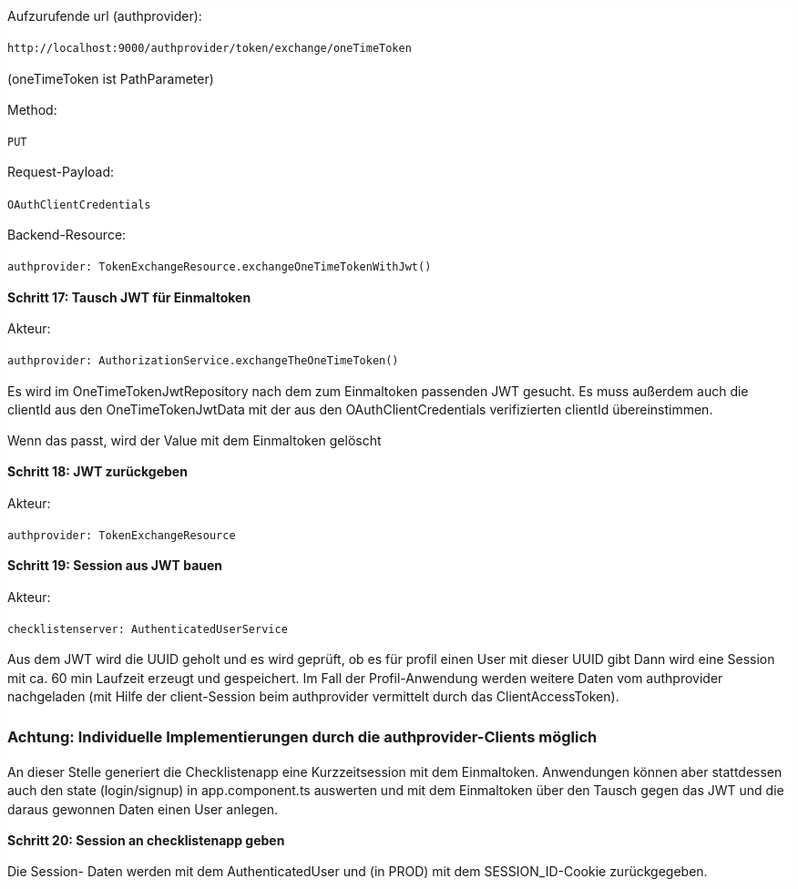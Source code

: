 Aufzurufende url (authprovider):

    http://localhost:9000/authprovider/token/exchange/oneTimeToken

(oneTimeToken ist PathParameter)

Method:

	PUT

Request-Payload:

	OAuthClientCredentials

Backend-Resource:

    authprovider: TokenExchangeResource.exchangeOneTimeTokenWithJwt()

__Schritt 17: Tausch JWT für Einmaltoken__

Akteur:

	authprovider: AuthorizationService.exchangeTheOneTimeToken()

Es wird im OneTimeTokenJwtRepository nach dem zum Einmaltoken passenden JWT gesucht. Es muss außerdem
auch die clientId aus den OneTimeTokenJwtData mit der aus den OAuthClientCredentials verifizierten
clientId übereinstimmen.


Wenn das passt, wird der Value mit dem Einmaltoken gelöscht

__Schritt 18: JWT zurückgeben__

Akteur:

	authprovider: TokenExchangeResource

__Schritt 19: Session aus JWT bauen__

Akteur:

	checklistenserver: AuthenticatedUserService

Aus dem JWT wird die UUID geholt und es wird geprüft, ob es für profil einen User mit dieser UUID gibt
Dann wird eine Session mit ca. 60 min Laufzeit erzeugt und gespeichert. Im Fall der Profil-Anwendung werden weitere Daten vom
authprovider nachgeladen (mit Hilfe der client-Session beim authprovider vermittelt durch das ClientAccessToken).

### Achtung: Individuelle Implementierungen durch die authprovider-Clients möglich

An dieser Stelle generiert die Checklistenapp eine Kurzzeitsession mit dem Einmaltoken. Anwendungen
können aber stattdessen auch den state (login/signup) in app.component.ts auswerten und mit dem Einmaltoken über den Tausch gegen
das JWT und die daraus gewonnen Daten einen User anlegen.

__Schritt 20: Session an checklistenapp geben__

Die Session- Daten werden mit dem AuthenticatedUser und (in PROD) mit dem SESSION_ID-Cookie zurückgegeben.
